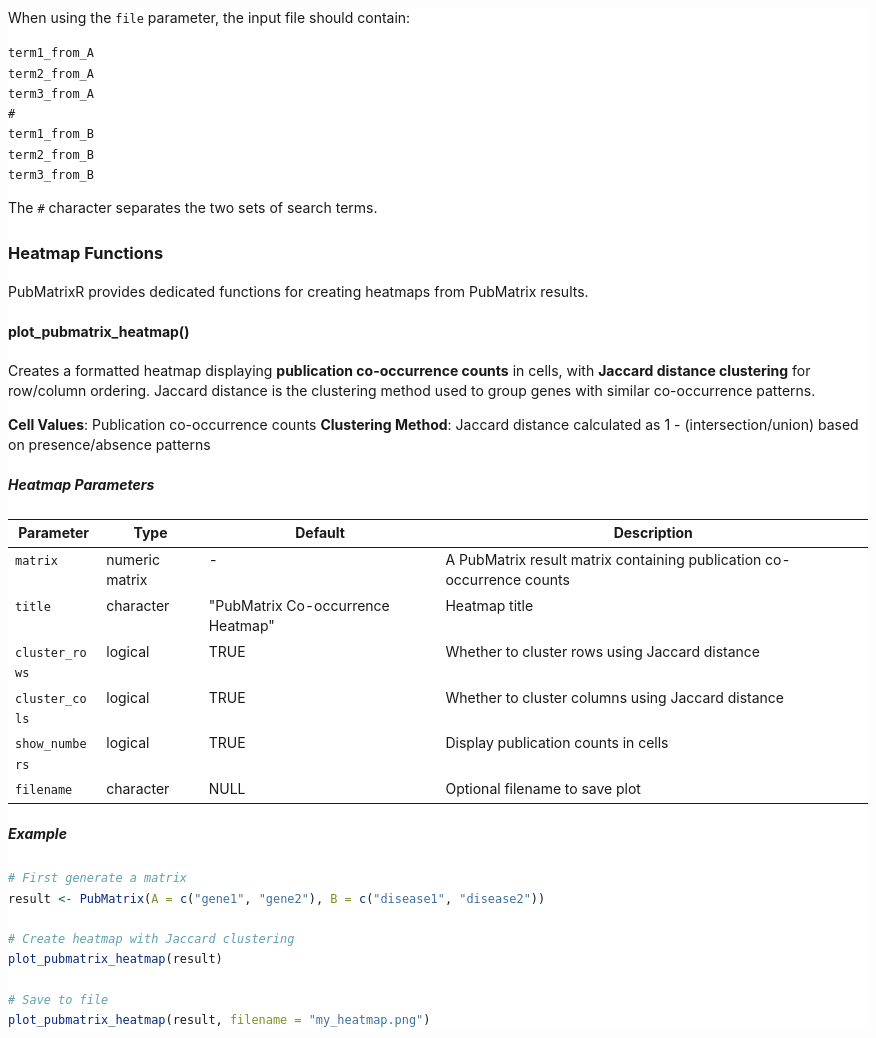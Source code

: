 When using the `file` parameter, the input file should contain:

```text
term1_from_A
term2_from_A
term3_from_A
#
term1_from_B
term2_from_B
term3_from_B
```

The `#` character separates the two sets of search terms.

### Heatmap Functions

PubMatrixR provides dedicated functions for creating heatmaps from PubMatrix results.

#### plot_pubmatrix_heatmap()

Creates a formatted heatmap displaying **publication co-occurrence counts** in cells, with **Jaccard distance clustering** for row/column ordering. Jaccard distance is the clustering method used to group genes with similar co-occurrence patterns.

**Cell Values**: Publication co-occurrence counts
**Clustering Method**: Jaccard distance calculated as 1 - (intersection/union) based on presence/absence patterns

##### Heatmap Parameters

| Parameter | Type | Default | Description |
|-----------|------|---------|-------------|
| `matrix` | numeric matrix | - | A PubMatrix result matrix containing publication co-occurrence counts |
| `title` | character | "PubMatrix Co-occurrence Heatmap" | Heatmap title |
| `cluster_rows` | logical | TRUE | Whether to cluster rows using Jaccard distance |
| `cluster_cols` | logical | TRUE | Whether to cluster columns using Jaccard distance |
| `show_numbers` | logical | TRUE | Display publication counts in cells |
| `filename` | character | NULL | Optional filename to save plot |

##### Example

```r
# First generate a matrix
result <- PubMatrix(A = c("gene1", "gene2"), B = c("disease1", "disease2"))

# Create heatmap with Jaccard clustering
plot_pubmatrix_heatmap(result)

# Save to file
plot_pubmatrix_heatmap(result, filename = "my_heatmap.png")
```
